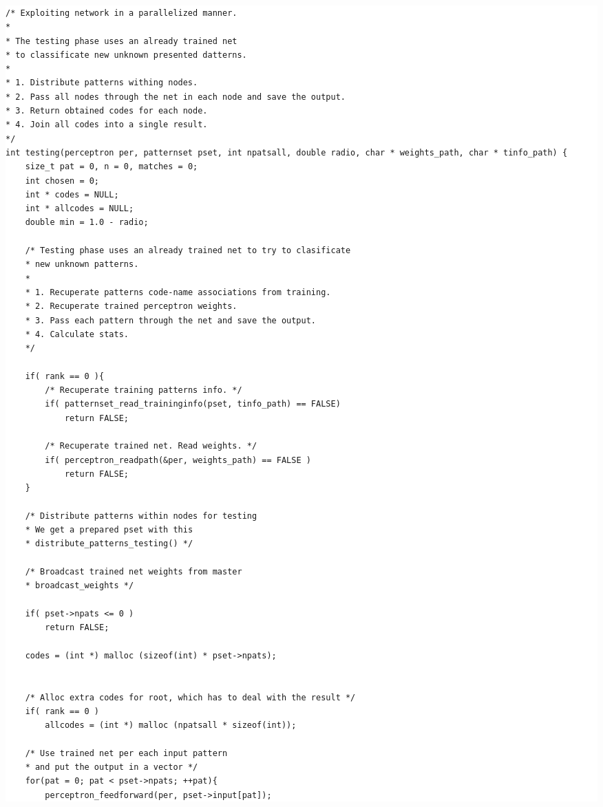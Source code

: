 	/* Exploiting network in a parallelized manner.
	*
	* The testing phase uses an already trained net
	* to classificate new unknown presented datterns.
	*
	* 1. Distribute patterns withing nodes.
	* 2. Pass all nodes through the net in each node and save the output.
	* 3. Return obtained codes for each node.
	* 4. Join all codes into a single result.
	*/
	int testing(perceptron per, patternset pset, int npatsall, double radio, char * weights_path, char * tinfo_path) {
		size_t pat = 0, n = 0, matches = 0;
		int chosen = 0;
		int * codes = NULL;
		int * allcodes = NULL;
		double min = 1.0 - radio;

		/* Testing phase uses an already trained net to try to clasificate
		* new unknown patterns.
		*
		* 1. Recuperate patterns code-name associations from training.
		* 2. Recuperate trained perceptron weights.
		* 3. Pass each pattern through the net and save the output.
		* 4. Calculate stats.
		*/

		if( rank == 0 ){
			/* Recuperate training patterns info. */
			if( patternset_read_traininginfo(pset, tinfo_path) == FALSE)
				return FALSE;

			/* Recuperate trained net. Read weights. */
			if( perceptron_readpath(&per, weights_path) == FALSE )
				return FALSE;
		}

		/* Distribute patterns within nodes for testing
		* We get a prepared pset with this
		* distribute_patterns_testing() */

		/* Broadcast trained net weights from master
		* broadcast_weights */

		if( pset->npats <= 0 )
			return FALSE;

		codes = (int *) malloc (sizeof(int) * pset->npats);


		/* Alloc extra codes for root, which has to deal with the result */
		if( rank == 0 )
			allcodes = (int *) malloc (npatsall * sizeof(int));

		/* Use trained net per each input pattern
		* and put the output in a vector */
		for(pat = 0; pat < pset->npats; ++pat){
			perceptron_feedforward(per, pset->input[pat]);
